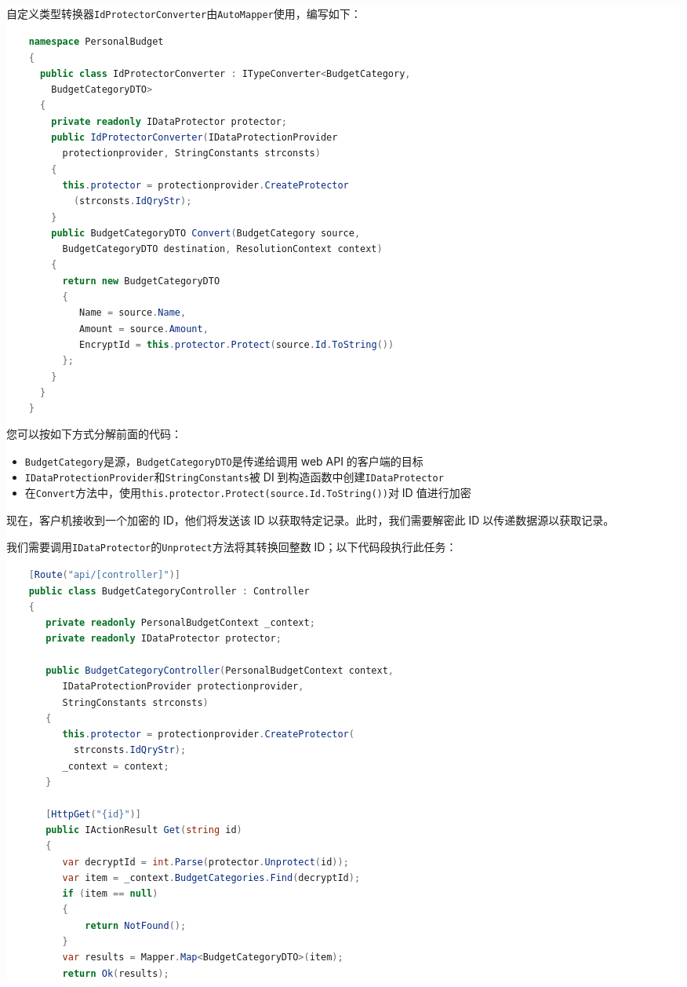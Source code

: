 自定义类型转换器`IdProtectorConverter`由`AutoMapper`使用，编写如下：

```cs
    namespace PersonalBudget 
    { 
      public class IdProtectorConverter : ITypeConverter<BudgetCategory,
        BudgetCategoryDTO> 
      { 
        private readonly IDataProtector protector;        
        public IdProtectorConverter(IDataProtectionProvider
          protectionprovider, StringConstants strconsts) 
        { 
          this.protector = protectionprovider.CreateProtector
            (strconsts.IdQryStr); 
        } 
        public BudgetCategoryDTO Convert(BudgetCategory source,
          BudgetCategoryDTO destination, ResolutionContext context) 
        { 
          return new BudgetCategoryDTO 
          { 
             Name = source.Name, 
             Amount = source.Amount, 
             EncryptId = this.protector.Protect(source.Id.ToString()) 
          }; 
        } 
      } 
    } 

```

您可以按如下方式分解前面的代码：

*   `BudgetCategory`是源，`BudgetCategoryDTO`是传递给调用 web API 的客户端的目标
*   `IDataProtectionProvider`和`StringConstants`被 DI 到构造函数中创建`IDataProtector`
*   在`Convert`方法中，使用`this.protector.Protect(source.Id.ToString())`对 ID 值进行加密

现在，客户机接收到一个加密的 ID，他们将发送该 ID 以获取特定记录。此时，我们需要解密此 ID 以传递数据源以获取记录。

我们需要调用`IDataProtector`的`Unprotect`方法将其转换回整数 ID；以下代码段执行此任务：

```cs
    [Route("api/[controller]")] 
    public class BudgetCategoryController : Controller 
    { 
       private readonly PersonalBudgetContext _context; 
       private readonly IDataProtector protector; 

       public BudgetCategoryController(PersonalBudgetContext context, 
          IDataProtectionProvider protectionprovider,
          StringConstants strconsts) 
       { 
          this.protector = protectionprovider.CreateProtector(
            strconsts.IdQryStr); 
          _context = context; 
       } 

       [HttpGet("{id}")] 
       public IActionResult Get(string id) 
       { 
          var decryptId = int.Parse(protector.Unprotect(id)); 
          var item = _context.BudgetCategories.Find(decryptId); 
          if (item == null) 
          { 
              return NotFound(); 
          } 
          var results = Mapper.Map<BudgetCategoryDTO>(item); 
          return Ok(results); 
```